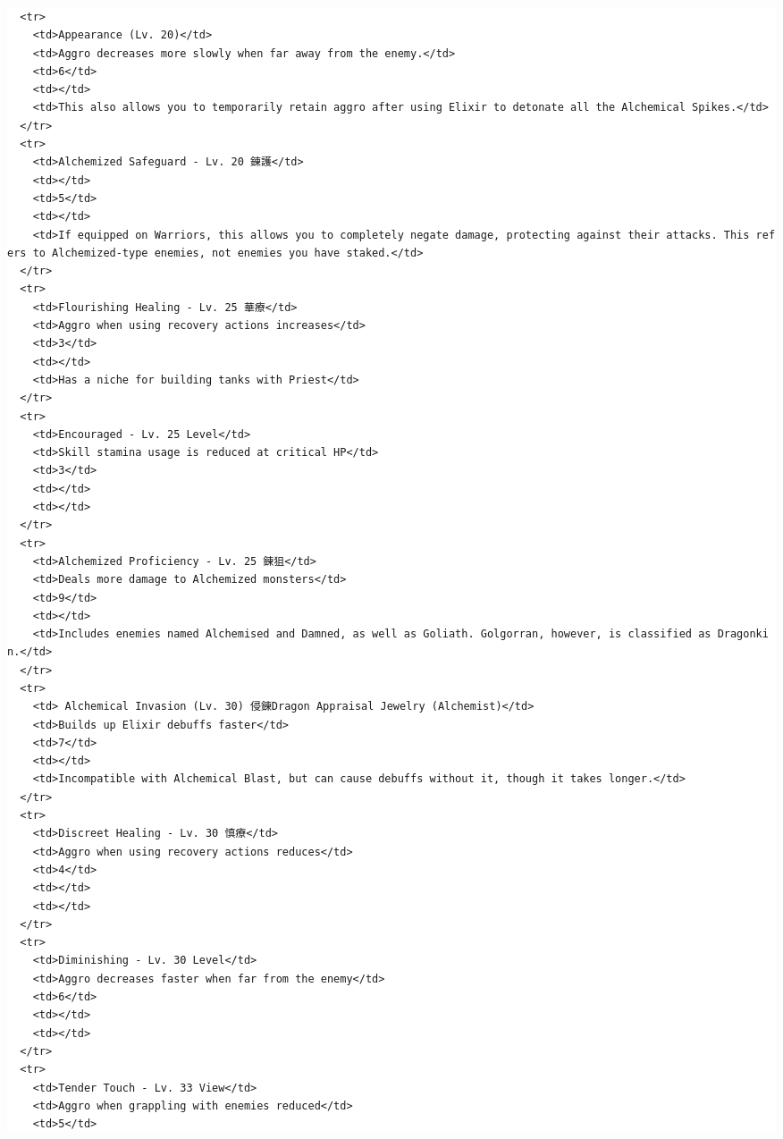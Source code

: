      <tr>
        <td>Appearance (Lv. 20)</td>
        <td>Aggro decreases more slowly when far away from the enemy.</td>
        <td>6</td>
        <td></td>
        <td>This also allows you to temporarily retain aggro after using Elixir to detonate all the Alchemical Spikes.</td>
      </tr>
      <tr>
        <td>Alchemized Safeguard - Lv. 20 錬護</td>
        <td></td>
        <td>5</td>
        <td></td>
        <td>If equipped on Warriors, this allows you to completely negate damage, protecting against their attacks. This refers to Alchemized-type enemies, not enemies you have staked.</td>
      </tr>
      <tr>
        <td>Flourishing Healing - Lv. 25 華療</td>
        <td>Aggro when using recovery actions increases</td>
        <td>3</td>
        <td></td>
        <td>Has a niche for building tanks with Priest</td>
      </tr>
      <tr>
        <td>Encouraged - Lv. 25 Level</td>
        <td>Skill stamina usage is reduced at critical HP</td>
        <td>3</td>
        <td></td>
        <td></td>
      </tr>
      <tr>
        <td>Alchemized Proficiency - Lv. 25 錬狙</td>
        <td>Deals more damage to Alchemized monsters</td>
        <td>9</td>
        <td></td>
        <td>Includes enemies named Alchemised and Damned, as well as Goliath. Golgorran, however, is classified as Dragonkin.</td>
      </tr>
      <tr>
        <td> Alchemical Invasion (Lv. 30) 侵錬Dragon Appraisal Jewelry (Alchemist)</td>
        <td>Builds up Elixir debuffs faster</td>
        <td>7</td>
        <td></td>
        <td>Incompatible with Alchemical Blast, but can cause debuffs without it, though it takes longer.</td>
      </tr>
      <tr>
        <td>Discreet Healing - Lv. 30 慎療</td>
        <td>Aggro when using recovery actions reduces</td>
        <td>4</td>
        <td></td>
        <td></td>
      </tr>
      <tr>
        <td>Diminishing - Lv. 30 Level</td>
        <td>Aggro decreases faster when far from the enemy</td>
        <td>6</td>
        <td></td>
        <td></td>
      </tr>
      <tr>
        <td>Tender Touch - Lv. 33 View</td>
        <td>Aggro when grappling with enemies reduced</td>
        <td>5</td>